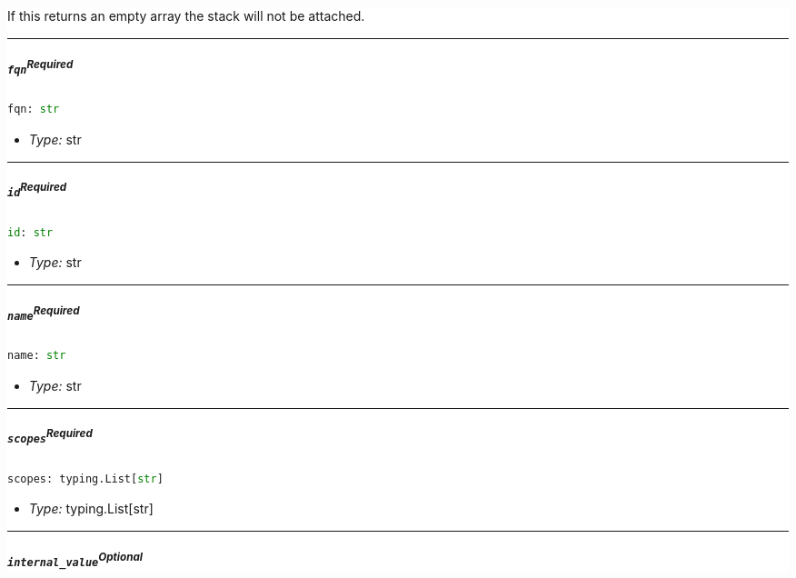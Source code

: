 If this returns an empty array the stack will not be attached.

---

##### `fqn`<sup>Required</sup> <a name="fqn" id="@cdktf/provider-cloudflare.dataCloudflareAccountApiTokenPermissionGroupsList.DataCloudflareAccountApiTokenPermissionGroupsListResultOutputReference.property.fqn"></a>

```python
fqn: str
```

- *Type:* str

---

##### `id`<sup>Required</sup> <a name="id" id="@cdktf/provider-cloudflare.dataCloudflareAccountApiTokenPermissionGroupsList.DataCloudflareAccountApiTokenPermissionGroupsListResultOutputReference.property.id"></a>

```python
id: str
```

- *Type:* str

---

##### `name`<sup>Required</sup> <a name="name" id="@cdktf/provider-cloudflare.dataCloudflareAccountApiTokenPermissionGroupsList.DataCloudflareAccountApiTokenPermissionGroupsListResultOutputReference.property.name"></a>

```python
name: str
```

- *Type:* str

---

##### `scopes`<sup>Required</sup> <a name="scopes" id="@cdktf/provider-cloudflare.dataCloudflareAccountApiTokenPermissionGroupsList.DataCloudflareAccountApiTokenPermissionGroupsListResultOutputReference.property.scopes"></a>

```python
scopes: typing.List[str]
```

- *Type:* typing.List[str]

---

##### `internal_value`<sup>Optional</sup> <a name="internal_value" id="@cdktf/provider-cloudflare.dataCloudflareAccountApiTokenPermissionGroupsList.DataCloudflareAccountApiTokenPermissionGroupsListResultOutputReference.property.internalValue"></a>
